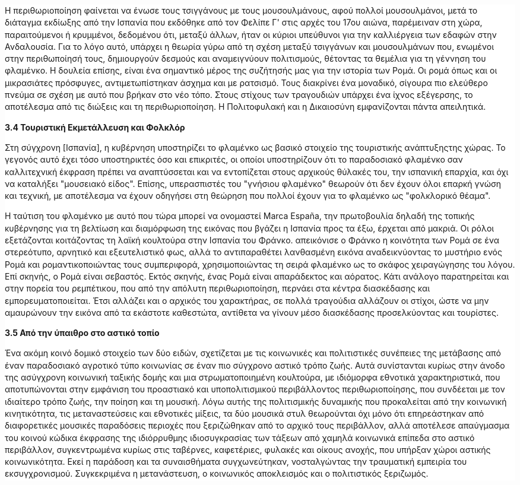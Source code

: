 Η περιθωριοποίηση φαίνεται να ένωσε τους τσιγγάνους με τους μουσουλμάνους, αφού πολλοί μουσουλμάνοι, μετά το διάταγμα εκδίωξης από την Ισπανία που εκδόθηκε από τον Φελίπε Γ&#39;
στις αρχές του 17ου αιώνα, παρέμειναν στη χώρα, παραιτούμενοι ή κρυμμένοι, δεδομένου ότι, μεταξύ άλλων, ήταν οι κύριοι υπεύθυνοι για την καλλιέργεια των εδαφών στην Ανδαλουσία. Για το λόγο αυτό, υπάρχει η θεωρία γύρω από τη σχέση μεταξύ τσιγγάνων και μουσουλμάνων που, ενωμένοι στην περιθωποίησή τους, δημιουργούν δεσμούς και αναμειγνύουν πολιτισμούς, θέτοντας τα θεμέλια για τη γέννηση του φλαμένκο.
 Η δουλεία επίσης, είναι ένα σημαντικό μέρος της συζήτησής μας για την ιστορία των Ρομά. Οι ρομά όπως και οι μικρασιάτες πρόσφυγες, αντιμετωπίστηκαν άσχημα και με ρατσισμό. 
 Τους διακρίνει ένα μοναδικό, σίγουρα πιο ελεύθερο πνεύμα σε σχέση με αυτό που βρήκαν στο νέο τόπο. Στους στίχους των τραγουδιών υπάρχει ένα ίχνος εξέγερσης, 
 το αποτέλεσμα από τις διώξεις και τη περιθωριοποίηση. Η Πολιτοφυλακή και η Δικαιοσύνη εμφανίζονται πάντα απειλητικά.

**3.4 Τουριστική Εκμετάλλευση και Φολκλόρ**

Στη σύγχρονη [Ισπανία], η κυβέρνηση υποστηρίζει το φλαμένκο ως βασικό στοιχείο της τουριστικής ανάπτυξηςτης χώρας. 
Το γεγονός αυτό έχει τόσο υποστηρικτές όσο και επικριτές, οι οποίοι υποστηρίζουν ότι το παραδοσιακό φλαμένκο σαν καλλιτεχνική έκφραση πρέπει να αναπτύσσεται 
και να εντοπίζεται στους αρχικούς θύλακές του, την ισπανική επαρχία, και όχι να καταλήξει &quot;μουσειακό είδος&quot;. Επίσης, υπερασπιστές του &quot;γνήσιου φλαμένκο&quot; 
θεωρούν ότι δεν έχουν όλοι επαρκή γνώση και τεχνική, με αποτέλεσμα να έχουν οδηγήσει στη θεώρηση που πολλοί έχουν για το φλαμένκο ως &quot;φολκλορικό θέαμα&quot;.

Η ταύτιση του φλαμένκο με αυτό που τώρα μπορεί να ονομαστεί Marca España, την πρωτοβουλία δηλαδή της τοπικής κυβέρνησης για τη βελτίωση και διαμόρφωση της εικόνας που βγάζει 
η Ισπανία προς τα έξω, έρχεται από μακριά. Οι ρόλοι εξετάζονται κοιτάζοντας τη λαϊκή κουλτούρα στην Ισπανία του Φράνκο. απεικόνισε ο Φράνκο η κοινότητα των Ρομά
σε ένα στερεότυπο, αρνητικό και εξευτελιστικό φως, αλλά το αντιπαραθέτει λανθασμένη εικόνα αναδεικνύοντας το μυστήριο ενός Ρομά και ρομαντικοποιώντας τους
συμπεριφορά, χρησιμοποιώντας τη σειρά φλαμένκο ως το σκάφος χειραγώγησης του λόγου. Επί σκηνής, ο Ρομά είναι σεβαστός. Εκτός σκηνής, ένας Ρομά είναι απαράδεκτος και αόρατος.
Κάτι ανάλογο παρατηρείται και στην πορεία του ρεμπέτικου, που από την απόλυτη περιθωριοποίηση, περνάει στα κέντρα διασκέδασης και εμπορευματοποιείται.
Έτσι αλλάζει και ο αρχικός του χαρακτήρας, σε πολλά τραγούδια αλλάζουν οι στίχοι, ώστε να μην αμαυρώνουν την εικόνα από τα εκάστοτε καθεστώτα, 
αντίθετα να γίνουν μέσο διασκέδασης προσελκύοντας και τουρίστες.

**3.5 Από την ύπαιθρο στο αστικό τοπίο**

Ένα ακόμη κοινό δομικό στοιχείο των δύο ειδών, σχετίζεται με τις κοινωνικές και πολιτιστικές συνέπειες της μετάβασης από έναν παραδοσιακό αγροτικό τύπο κοινωνίας 
σε έναν πιο σύγχρονο αστικό τρόπο ζωής. Αυτά συνίστανται κυρίως στην άνοδο της ασύγχρονη κοινωνική ταξικής δομής και μια στρωματοποιημένη κουλτούρα, 
με ιδιόμορφα εθνοτικά χαρακτηριστικά, που αποτυπώνονται στην εμφάνιση του προαστιακό και υποπολιτισμικού περιβάλλοντος περιθωριοποίησης, που συνδέεται με τον ιδιαίτερο τρόπο ζωής,
την ποίηση και τη μουσική. Λόγω αυτής της πολιτισμικής δυναμικής που προκαλείται από την κοινωνική κινητικότητα, τις μεταναστεύσεις και εθνοτικές μίξεις,
τα δύο μουσικά στυλ θεωρούνται όχι μόνο ότι επηρεάστηκαν από διαφορετικές μουσικές παραδόσεις περιοχές που ξεριζώθηκαν από το αρχικό τους περιβάλλον, 
αλλά αποτέλεσε απαύγμασμα του κοινού κώδικα έκφρασης της ιδιόρρυθμης ιδιοσυγκρασίας των τάξεων από χαμηλά κοινωνικά επίπεδα στο αστικό περιβάλλον, 
συγκεντρωμένα κυρίως στις ταβέρνες, καφετέριες, φυλακές και οίκους ανοχής, που υπήρξαν χώροι αστικής κοινωνικότητα. Εκεί η παράδοση και τα συναισθήματα συγχωνεύτηκαν, 
νοσταλγώντας την τραυματική εμπειρία του εκσυγχρονισμού. Συγκεκριμένα η μετανάστευση, ο κοινωνικός αποκλεισμός και ο πολιτιστικός ξεριζωμός.
